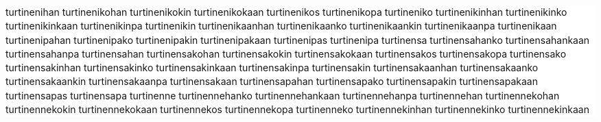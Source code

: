 turtinenihan
turtinenikohan
turtinenikokin
turtinenikokaan
turtinenikos
turtinenikopa
turtineniko
turtinenikinhan
turtinenikinko
turtinenikinkaan
turtinenikinpa
turtinenikin
turtinenikaanhan
turtinenikaanko
turtinenikaankin
turtinenikaanpa
turtinenikaan
turtinenipahan
turtinenipako
turtinenipakin
turtinenipakaan
turtinenipas
turtinenipa
turtinensa
turtinensahanko
turtinensahankaan
turtinensahanpa
turtinensahan
turtinensakohan
turtinensakokin
turtinensakokaan
turtinensakos
turtinensakopa
turtinensako
turtinensakinhan
turtinensakinko
turtinensakinkaan
turtinensakinpa
turtinensakin
turtinensakaanhan
turtinensakaanko
turtinensakaankin
turtinensakaanpa
turtinensakaan
turtinensapahan
turtinensapako
turtinensapakin
turtinensapakaan
turtinensapas
turtinensapa
turtinenne
turtinennehanko
turtinennehankaan
turtinennehanpa
turtinennehan
turtinennekohan
turtinennekokin
turtinennekokaan
turtinennekos
turtinennekopa
turtinenneko
turtinennekinhan
turtinennekinko
turtinennekinkaan